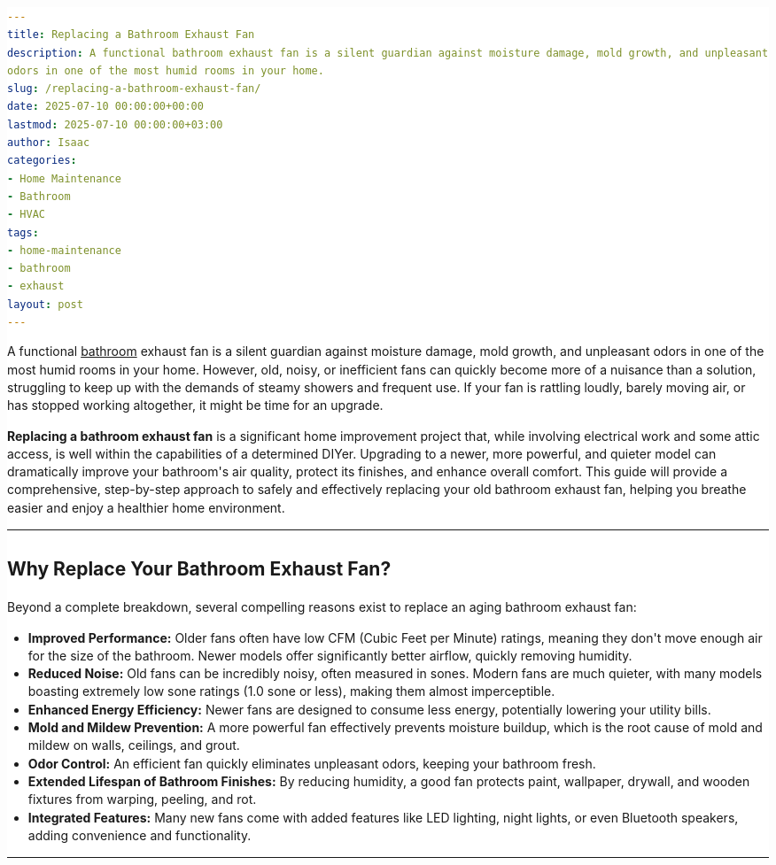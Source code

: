 ```yaml
---
title: Replacing a Bathroom Exhaust Fan
description: A functional bathroom exhaust fan is a silent guardian against moisture damage, mold growth, and unpleasant odors in one of the most humid rooms in your home.
slug: /replacing-a-bathroom-exhaust-fan/
date: 2025-07-10 00:00:00+00:00
lastmod: 2025-07-10 00:00:00+03:00
author: Isaac
categories:
- Home Maintenance
- Bathroom
- HVAC
tags:
- home-maintenance
- bathroom
- exhaust
layout: post
---
```

A functional [bathroom](https://pestpolicy.com/how-to-clean-a-bathroom-exhaust-vent-fan/) exhaust fan is a silent guardian against moisture damage, mold growth, and unpleasant odors in one of the most humid rooms in your home. However, old, noisy, or inefficient fans can quickly become more of a nuisance than a solution, struggling to keep up with the demands of steamy showers and frequent use. If your fan is rattling loudly, barely moving air, or has stopped working altogether, it might be time for an upgrade.

**Replacing a bathroom exhaust fan** is a significant home improvement project that, while involving electrical work and some attic access, is well within the capabilities of a determined DIYer. Upgrading to a newer, more powerful, and quieter model can dramatically improve your bathroom's air quality, protect its finishes, and enhance overall comfort. This guide will provide a comprehensive, step-by-step approach to safely and effectively replacing your old bathroom exhaust fan, helping you breathe easier and enjoy a healthier home environment.

---

## Why Replace Your Bathroom Exhaust Fan?

Beyond a complete breakdown, several compelling reasons exist to replace an aging bathroom exhaust fan:

* **Improved Performance:** Older fans often have low CFM (Cubic Feet per Minute) ratings, meaning they don't move enough air for the size of the bathroom. Newer models offer significantly better airflow, quickly removing humidity.
* **Reduced Noise:** Old fans can be incredibly noisy, often measured in sones. Modern fans are much quieter, with many models boasting extremely low sone ratings (1.0 sone or less), making them almost imperceptible.
* **Enhanced Energy Efficiency:** Newer fans are designed to consume less energy, potentially lowering your utility bills.
* **Mold and Mildew Prevention:** A more powerful fan effectively prevents moisture buildup, which is the root cause of mold and mildew on walls, ceilings, and grout.
* **Odor Control:** An efficient fan quickly eliminates unpleasant odors, keeping your bathroom fresh.
* **Extended Lifespan of Bathroom Finishes:** By reducing humidity, a good fan protects paint, wallpaper, drywall, and wooden fixtures from warping, peeling, and rot.
* **Integrated Features:** Many new fans come with added features like LED lighting, night lights, or even Bluetooth speakers, adding convenience and functionality.

---